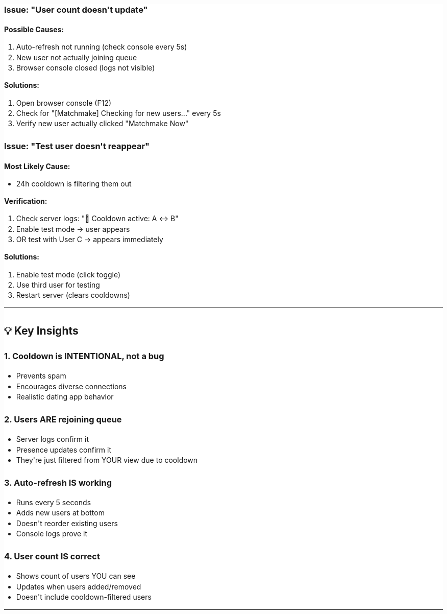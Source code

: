 ### Issue: "User count doesn't update"

**Possible Causes:**
1. Auto-refresh not running (check console every 5s)
2. New user not actually joining queue
3. Browser console closed (logs not visible)

**Solutions:**
1. Open browser console (F12)
2. Check for "[Matchmake] Checking for new users..." every 5s
3. Verify new user actually clicked "Matchmake Now"

### Issue: "Test user doesn't reappear"

**Most Likely Cause:**
- 24h cooldown is filtering them out

**Verification:**
1. Check server logs: "🚫 Cooldown active: A ↔ B"
2. Enable test mode → user appears
3. OR test with User C → appears immediately

**Solutions:**
1. Enable test mode (click toggle)
2. Use third user for testing
3. Restart server (clears cooldowns)

---

## 💡 Key Insights

### 1. Cooldown is INTENTIONAL, not a bug
- Prevents spam
- Encourages diverse connections
- Realistic dating app behavior

### 2. Users ARE rejoining queue
- Server logs confirm it
- Presence updates confirm it
- They're just filtered from YOUR view due to cooldown

### 3. Auto-refresh IS working
- Runs every 5 seconds
- Adds new users at bottom
- Doesn't reorder existing users
- Console logs prove it

### 4. User count IS correct
- Shows count of users YOU can see
- Updates when users added/removed
- Doesn't include cooldown-filtered users

---